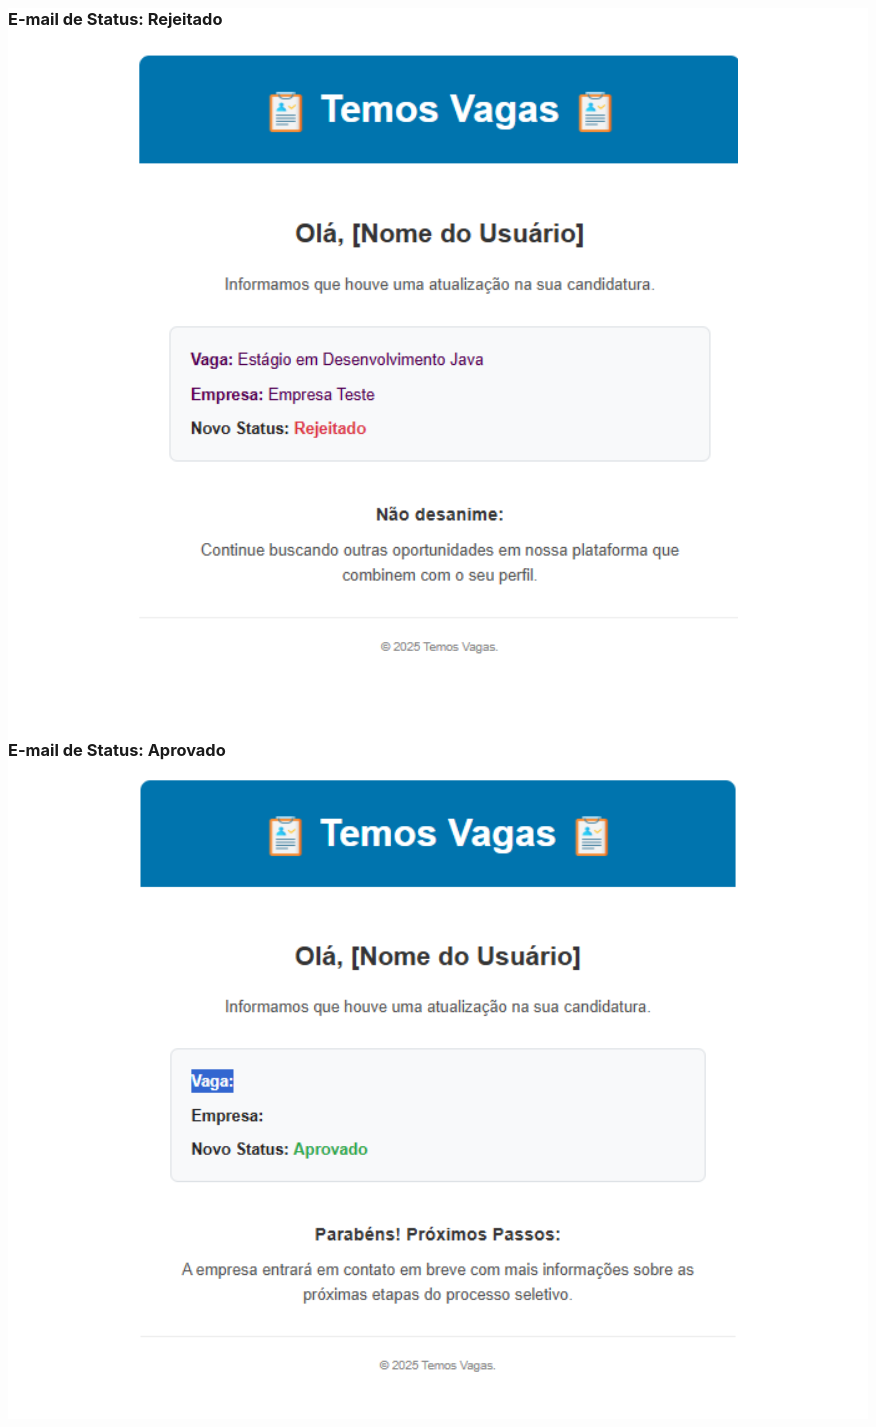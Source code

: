 ### E-mail de Status: Rejeitado
<p align="center">
  <img src="Imagens/Rejeitado.png" alt="Exemplo de e-mail de candidatura rejeitada" width="600">
</p>

### E-mail de Status: Aprovado
<p align="center">
  <img src="Imagens/Aprovado.png" alt="Exemplo de e-mail de candidatura aprovada" width="600">
</p>

